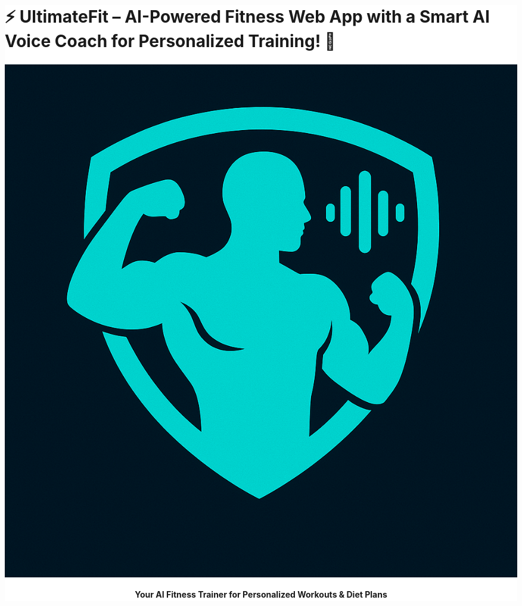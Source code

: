 # ⚡ UltimateFit – AI-Powered Fitness Web App with a Smart AI Voice Coach for Personalized Training! 🚀

<div align="center">

![UltimateFit Logo](public/logo.png)

**Your AI Fitness Trainer for Personalized Workouts & Diet Plans**
